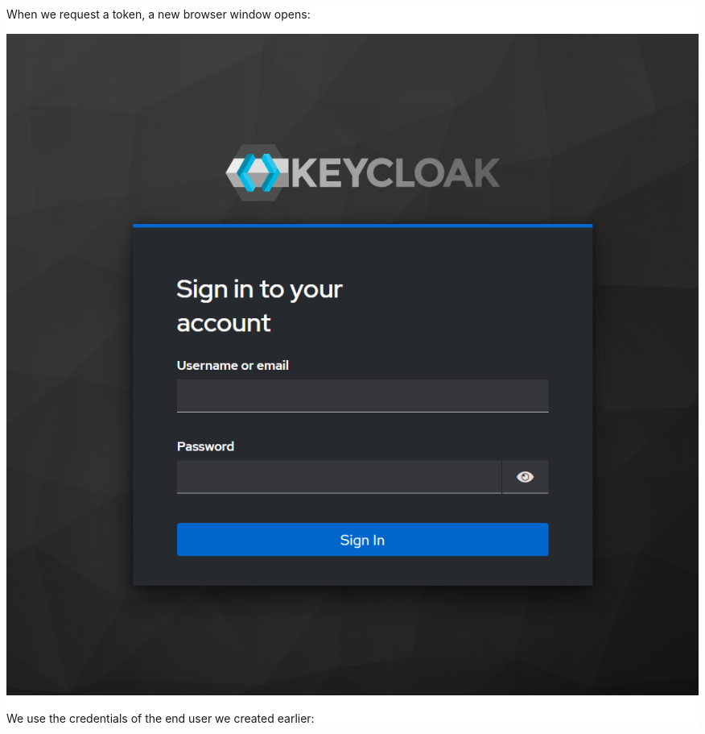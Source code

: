 When we request a token, a new browser window opens:

![img\_22.png](img_22.png)

We use the credentials of the end user we created earlier:
